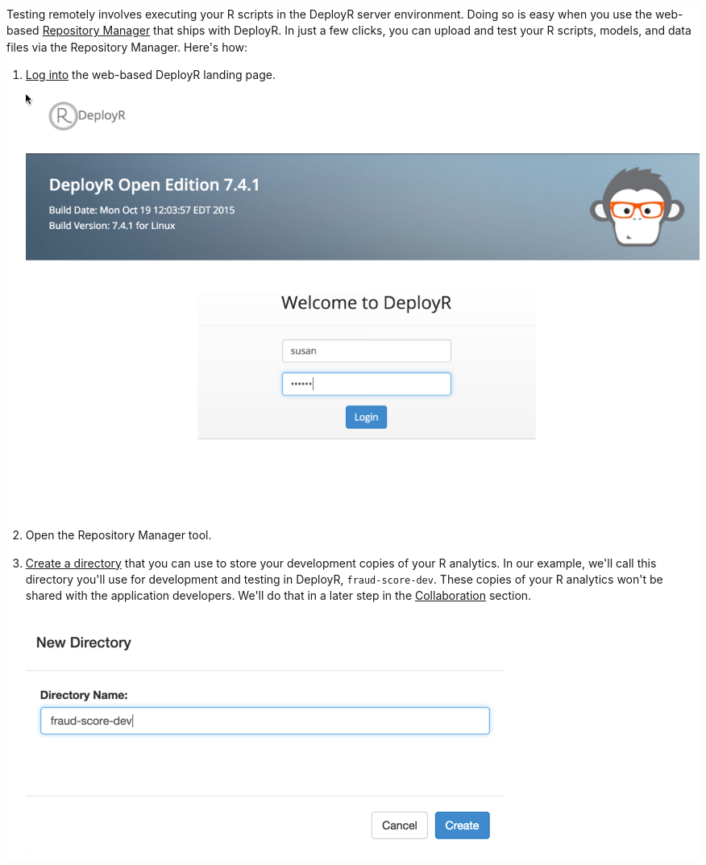 Testing remotely involves executing your R scripts in the DeployR server environment. Doing so is easy when you use the web-based [Repository Manager](https://deployr.revolutionanalytics.com/documents/help/repo-man) that ships with DeployR. In just a few clicks, you can upload and test your R scripts, models, and data files via the Repository Manager. Here's how:

1.  [Log into](https://deployr.revolutionanalytics.com/documents/help/repo-man/index.html#a-login.htm) the web-based DeployR landing page.

    ![Login](./media/deployr-data-scientist-getting-started/login1.png)

2.  Open the Repository Manager tool.

3.  [Create a directory](https://deployr.revolutionanalytics.com/documents/help/repo-man/index.html#b-dir-create.htm) that you can use to store your development copies of your R analytics. In our example, we'll call this directory you'll use for development and testing in DeployR, `fraud-score-dev`. These copies of your R analytics won't be shared with the application developers. We'll do that in a later step in the [Collaboration](#collaborate) section.

    ![New Directory](./media/deployr-data-scientist-getting-started/newdir1.png)
